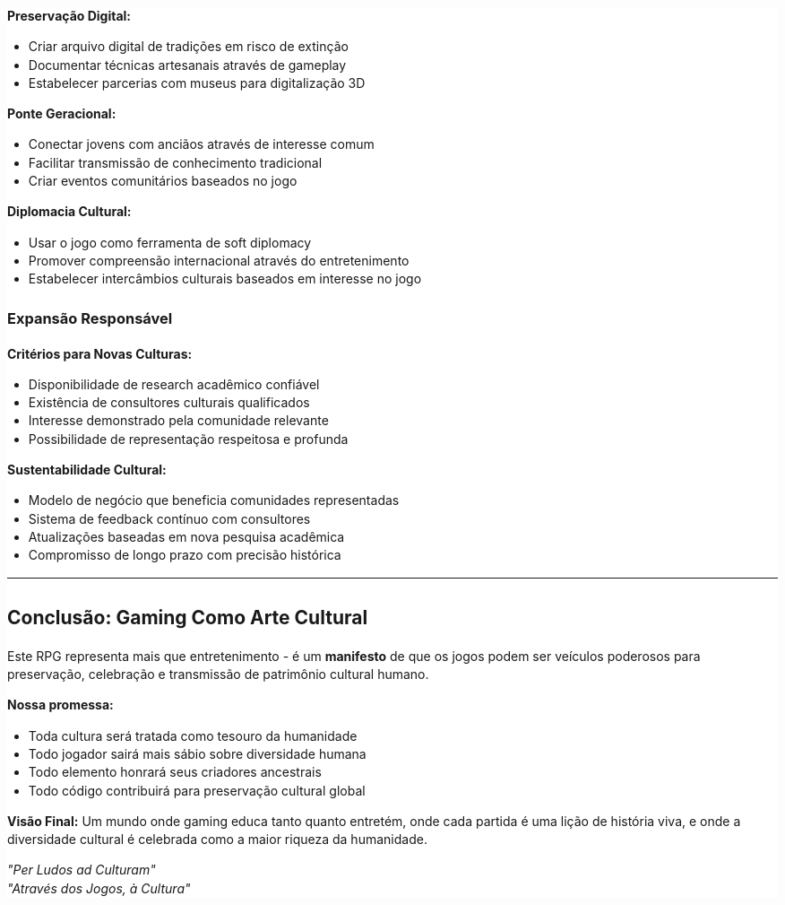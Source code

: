 **Preservação Digital:**
- Criar arquivo digital de tradições em risco de extinção
- Documentar técnicas artesanais através de gameplay
- Estabelecer parcerias com museus para digitalização 3D

**Ponte Geracional:**
- Conectar jovens com anciãos através de interesse comum
- Facilitar transmissão de conhecimento tradicional
- Criar eventos comunitários baseados no jogo

**Diplomacia Cultural:**
- Usar o jogo como ferramenta de soft diplomacy
- Promover compreensão internacional através do entretenimento
- Estabelecer intercâmbios culturais baseados em interesse no jogo

### Expansão Responsável

**Critérios para Novas Culturas:**
- Disponibilidade de research acadêmico confiável
- Existência de consultores culturais qualificados
- Interesse demonstrado pela comunidade relevante
- Possibilidade de representação respeitosa e profunda

**Sustentabilidade Cultural:**
- Modelo de negócio que beneficia comunidades representadas
- Sistema de feedback contínuo com consultores
- Atualizações baseadas em nova pesquisa acadêmica
- Compromisso de longo prazo com precisão histórica

---

## Conclusão: Gaming Como Arte Cultural

Este RPG representa mais que entretenimento - é um **manifesto** de que os jogos podem ser veículos poderosos para preservação, celebração e transmissão de patrimônio cultural humano.

**Nossa promessa:**
- Toda cultura será tratada como tesouro da humanidade
- Todo jogador sairá mais sábio sobre diversidade humana
- Todo elemento honrará seus criadores ancestrais
- Todo código contribuirá para preservação cultural global

**Visão Final:**
Um mundo onde gaming educa tanto quanto entretém, onde cada partida é uma lição de história viva, e onde a diversidade cultural é celebrada como a maior riqueza da humanidade.

*"Per Ludos ad Culturam"*  
*"Através dos Jogos, à Cultura"*